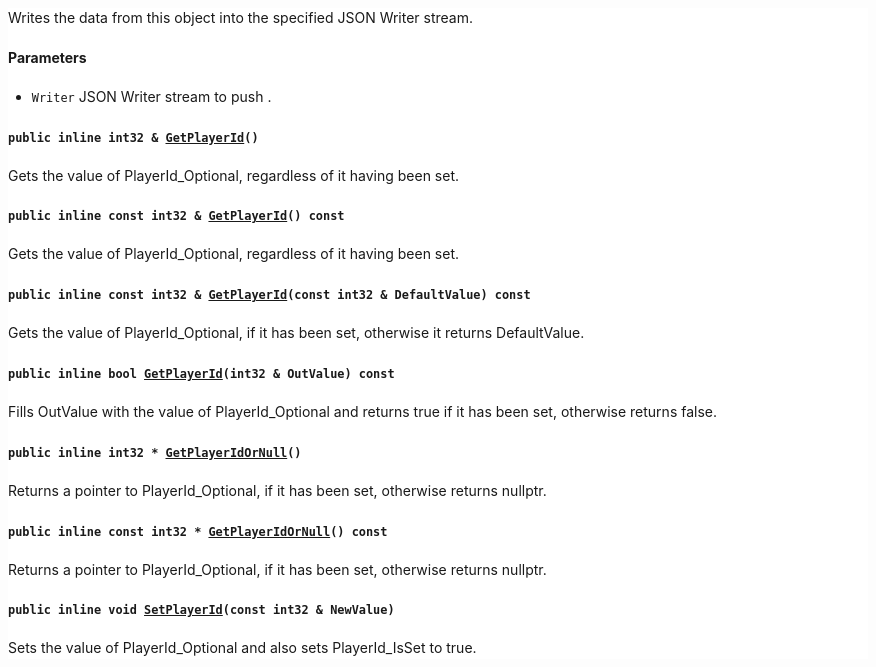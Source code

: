 Writes the data from this object into the specified JSON Writer stream.

#### Parameters
* `Writer` JSON Writer stream to push .

#### `public inline int32 & `[`GetPlayerId`](#structFRHAPI__PlatformSessionPlayer_1ab97a96298dd08e0de097eae8912434d6)`()` <a id="structFRHAPI__PlatformSessionPlayer_1ab97a96298dd08e0de097eae8912434d6"></a>

Gets the value of PlayerId_Optional, regardless of it having been set.

#### `public inline const int32 & `[`GetPlayerId`](#structFRHAPI__PlatformSessionPlayer_1a3d0d01fcee6c5ef7a029a9c0c2e8ed2d)`() const` <a id="structFRHAPI__PlatformSessionPlayer_1a3d0d01fcee6c5ef7a029a9c0c2e8ed2d"></a>

Gets the value of PlayerId_Optional, regardless of it having been set.

#### `public inline const int32 & `[`GetPlayerId`](#structFRHAPI__PlatformSessionPlayer_1a686f9f2d357e9ace50e724a1d606d97a)`(const int32 & DefaultValue) const` <a id="structFRHAPI__PlatformSessionPlayer_1a686f9f2d357e9ace50e724a1d606d97a"></a>

Gets the value of PlayerId_Optional, if it has been set, otherwise it returns DefaultValue.

#### `public inline bool `[`GetPlayerId`](#structFRHAPI__PlatformSessionPlayer_1a9e06a0931f56b5b4fa046d3468310795)`(int32 & OutValue) const` <a id="structFRHAPI__PlatformSessionPlayer_1a9e06a0931f56b5b4fa046d3468310795"></a>

Fills OutValue with the value of PlayerId_Optional and returns true if it has been set, otherwise returns false.

#### `public inline int32 * `[`GetPlayerIdOrNull`](#structFRHAPI__PlatformSessionPlayer_1ab6a0f0ea8aabc882fc517492047566f4)`()` <a id="structFRHAPI__PlatformSessionPlayer_1ab6a0f0ea8aabc882fc517492047566f4"></a>

Returns a pointer to PlayerId_Optional, if it has been set, otherwise returns nullptr.

#### `public inline const int32 * `[`GetPlayerIdOrNull`](#structFRHAPI__PlatformSessionPlayer_1a5a87c3a7ee80e97518b8d2994f634bd5)`() const` <a id="structFRHAPI__PlatformSessionPlayer_1a5a87c3a7ee80e97518b8d2994f634bd5"></a>

Returns a pointer to PlayerId_Optional, if it has been set, otherwise returns nullptr.

#### `public inline void `[`SetPlayerId`](#structFRHAPI__PlatformSessionPlayer_1a2c00de6c14ad9cf1244d73caa318018f)`(const int32 & NewValue)` <a id="structFRHAPI__PlatformSessionPlayer_1a2c00de6c14ad9cf1244d73caa318018f"></a>

Sets the value of PlayerId_Optional and also sets PlayerId_IsSet to true.
